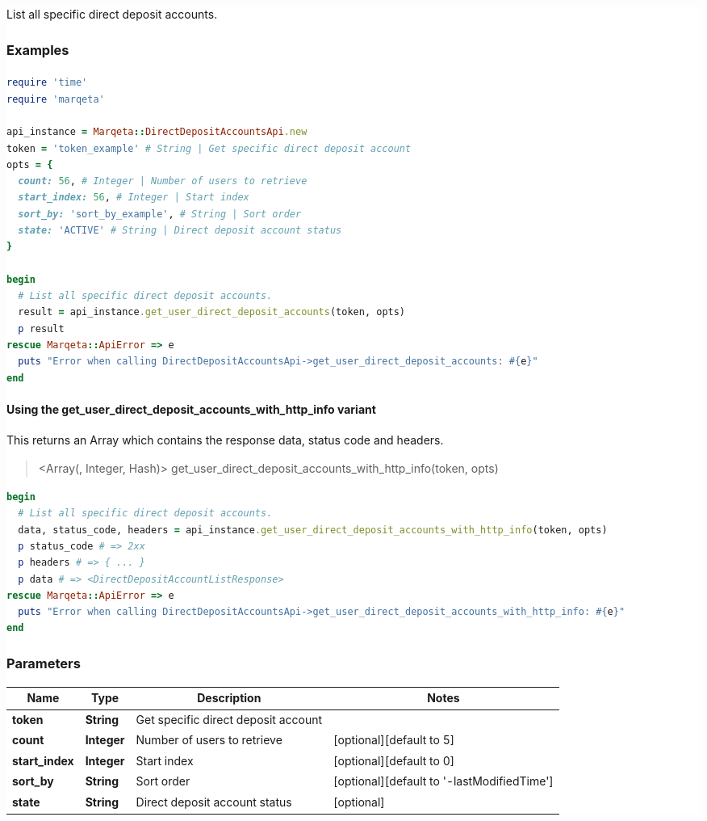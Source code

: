 List all specific direct deposit accounts.

### Examples

```ruby
require 'time'
require 'marqeta'

api_instance = Marqeta::DirectDepositAccountsApi.new
token = 'token_example' # String | Get specific direct deposit account
opts = {
  count: 56, # Integer | Number of users to retrieve
  start_index: 56, # Integer | Start index
  sort_by: 'sort_by_example', # String | Sort order
  state: 'ACTIVE' # String | Direct deposit account status
}

begin
  # List all specific direct deposit accounts.
  result = api_instance.get_user_direct_deposit_accounts(token, opts)
  p result
rescue Marqeta::ApiError => e
  puts "Error when calling DirectDepositAccountsApi->get_user_direct_deposit_accounts: #{e}"
end
```

#### Using the get_user_direct_deposit_accounts_with_http_info variant

This returns an Array which contains the response data, status code and headers.

> <Array(<DirectDepositAccountListResponse>, Integer, Hash)> get_user_direct_deposit_accounts_with_http_info(token, opts)

```ruby
begin
  # List all specific direct deposit accounts.
  data, status_code, headers = api_instance.get_user_direct_deposit_accounts_with_http_info(token, opts)
  p status_code # => 2xx
  p headers # => { ... }
  p data # => <DirectDepositAccountListResponse>
rescue Marqeta::ApiError => e
  puts "Error when calling DirectDepositAccountsApi->get_user_direct_deposit_accounts_with_http_info: #{e}"
end
```

### Parameters

| Name | Type | Description | Notes |
| ---- | ---- | ----------- | ----- |
| **token** | **String** | Get specific direct deposit account |  |
| **count** | **Integer** | Number of users to retrieve | [optional][default to 5] |
| **start_index** | **Integer** | Start index | [optional][default to 0] |
| **sort_by** | **String** | Sort order | [optional][default to &#39;-lastModifiedTime&#39;] |
| **state** | **String** | Direct deposit account status | [optional] |
